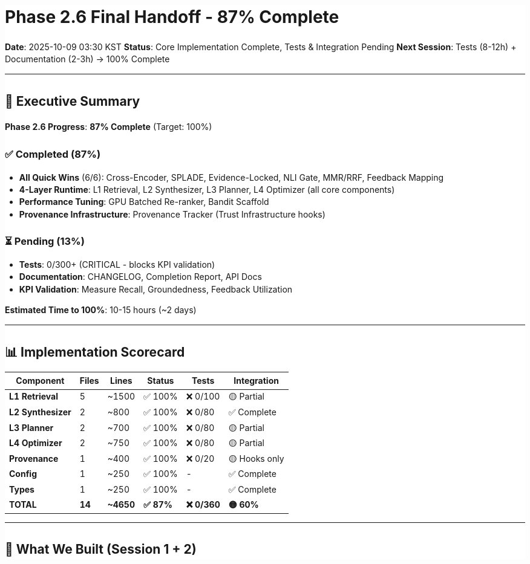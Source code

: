 # Phase 2.6 Final Handoff - 87% Complete

**Date**: 2025-10-09 03:30 KST
**Status**: Core Implementation Complete, Tests & Integration Pending
**Next Session**: Tests (8-12h) + Documentation (2-3h) → 100% Complete

---

## 🎯 Executive Summary

**Phase 2.6 Progress**: **87% Complete** (Target: 100%)

### ✅ Completed (87%)
- **All Quick Wins** (6/6): Cross-Encoder, SPLADE, Evidence-Locked, NLI Gate, MMR/RRF, Feedback Mapping
- **4-Layer Runtime**: L1 Retrieval, L2 Synthesizer, L3 Planner, L4 Optimizer (all core components)
- **Performance Tuning**: GPU Batched Re-ranker, Bandit Scaffold
- **Provenance Infrastructure**: Provenance Tracker (Trust Infrastructure hooks)

### ⏳ Pending (13%)
- **Tests**: 0/300+ (CRITICAL - blocks KPI validation)
- **Documentation**: CHANGELOG, Completion Report, API Docs
- **KPI Validation**: Measure Recall, Groundedness, Feedback Utilization

**Estimated Time to 100%**: 10-15 hours (~2 days)

---

## 📊 Implementation Scorecard

| Component | Files | Lines | Status | Tests | Integration |
|-----------|-------|-------|--------|-------|-------------|
| **L1 Retrieval** | 5 | ~1500 | ✅ 100% | ❌ 0/100 | 🟡 Partial |
| **L2 Synthesizer** | 2 | ~800 | ✅ 100% | ❌ 0/80 | ✅ Complete |
| **L3 Planner** | 2 | ~700 | ✅ 100% | ❌ 0/80 | 🟡 Partial |
| **L4 Optimizer** | 2 | ~750 | ✅ 100% | ❌ 0/80 | 🟡 Partial |
| **Provenance** | 1 | ~400 | ✅ 100% | ❌ 0/20 | 🟡 Hooks only |
| **Config** | 1 | ~250 | ✅ 100% | - | ✅ Complete |
| **Types** | 1 | ~250 | ✅ 100% | - | ✅ Complete |
| **TOTAL** | **14** | **~4650** | **✅ 87%** | **❌ 0/360** | **🟡 60%** |

---

## 🚀 What We Built (Session 1 + 2)
